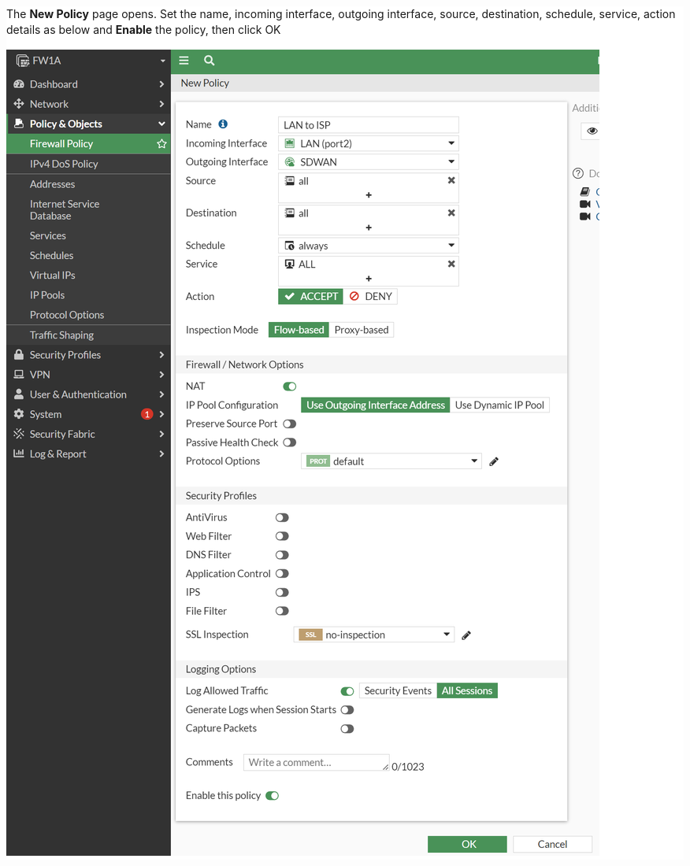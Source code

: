 The **New Policy** page opens. Set the name, incoming interface, outgoing interface, source, destination, schedule, service, action details as below and **Enable** the policy, then click OK

![](media/70c61e8f4a6c106094d38d171ce4de02.png)
